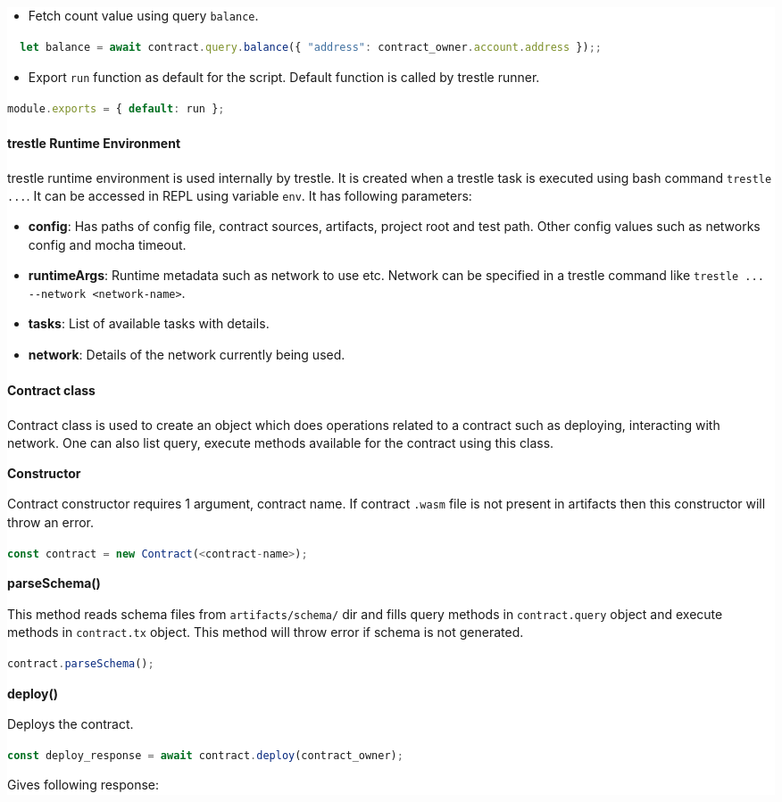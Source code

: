 + Fetch count value using query `balance`.

```js
  let balance = await contract.query.balance({ "address": contract_owner.account.address });;
```

+ Export `run` function as default for the script. Default function is called by trestle runner.

```js
module.exports = { default: run };
```

#### trestle Runtime Environment

trestle runtime environment is used internally by trestle. It is created when a trestle task is executed using bash command `trestle ...`. It can be accessed in REPL using variable `env`. It has following parameters:

+ **config**: Has paths of config file, contract sources, artifacts, project root and test path. Other config values such as networks config and mocha timeout.

+ **runtimeArgs**: Runtime metadata such as network to use etc. Network can be specified in a trestle command like `trestle ... --network <network-name>`.

+ **tasks**: List of available tasks with details.

+ **network**: Details of the network currently being used.

#### Contract class

Contract class is used to create an object which does operations related to a contract such as deploying, interacting with network. One can also list query, execute methods available for the contract using this class.

**Constructor**

Contract constructor requires 1 argument, contract name. If contract `.wasm` file is not present in artifacts then this constructor will throw an error.

```js
const contract = new Contract(<contract-name>);
```

**parseSchema()**

This method reads schema files from `artifacts/schema/` dir and fills query methods in `contract.query` object and execute methods in `contract.tx` object. This method will throw error if schema is not generated.

```js
contract.parseSchema();
```

**deploy()**

Deploys the contract.

```js
const deploy_response = await contract.deploy(contract_owner);
```

Gives following response:
